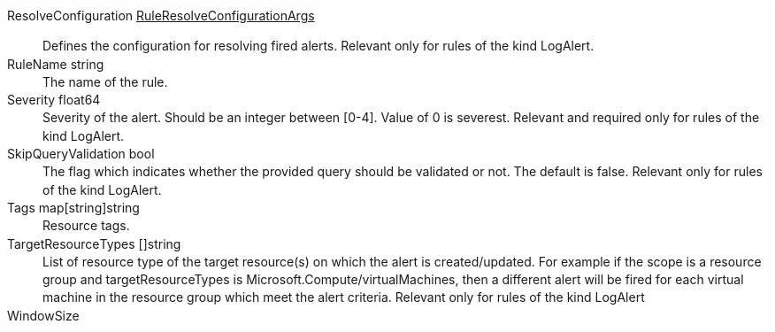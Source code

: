 <a data-swiftype-name="resource-property" data-swiftype-type="text" href="#resolveconfiguration_go" style="color: inherit; text-decoration: inherit;">Resolve<wbr>Configuration</a>
</span>
        <span class="property-indicator"></span>
        <span class="property-type"><a href="#ruleresolveconfiguration">Rule<wbr>Resolve<wbr>Configuration<wbr>Args</a></span>
    </dt>
    <dd>Defines the configuration for resolving fired alerts. Relevant only for rules of the kind LogAlert.</dd><dt class="property-optional property-replacement"
            title="Optional">
        <span id="rulename_go">
<a data-swiftype-name="resource-property" data-swiftype-type="text" href="#rulename_go" style="color: inherit; text-decoration: inherit;">Rule<wbr>Name</a>
</span>
        <span class="property-indicator"></span>
        <span class="property-type">string</span>
    </dt>
    <dd>The name of the rule.</dd><dt class="property-optional"
            title="Optional">
        <span id="severity_go">
<a data-swiftype-name="resource-property" data-swiftype-type="text" href="#severity_go" style="color: inherit; text-decoration: inherit;">Severity</a>
</span>
        <span class="property-indicator"></span>
        <span class="property-type">float64</span>
    </dt>
    <dd>Severity of the alert. Should be an integer between [0-4]. Value of 0 is severest. Relevant and required only for rules of the kind LogAlert.</dd><dt class="property-optional"
            title="Optional">
        <span id="skipqueryvalidation_go">
<a data-swiftype-name="resource-property" data-swiftype-type="text" href="#skipqueryvalidation_go" style="color: inherit; text-decoration: inherit;">Skip<wbr>Query<wbr>Validation</a>
</span>
        <span class="property-indicator"></span>
        <span class="property-type">bool</span>
    </dt>
    <dd>The flag which indicates whether the provided query should be validated or not. The default is false. Relevant only for rules of the kind LogAlert.</dd><dt class="property-optional"
            title="Optional">
        <span id="tags_go">
<a data-swiftype-name="resource-property" data-swiftype-type="text" href="#tags_go" style="color: inherit; text-decoration: inherit;">Tags</a>
</span>
        <span class="property-indicator"></span>
        <span class="property-type">map[string]string</span>
    </dt>
    <dd>Resource tags.</dd><dt class="property-optional"
            title="Optional">
        <span id="targetresourcetypes_go">
<a data-swiftype-name="resource-property" data-swiftype-type="text" href="#targetresourcetypes_go" style="color: inherit; text-decoration: inherit;">Target<wbr>Resource<wbr>Types</a>
</span>
        <span class="property-indicator"></span>
        <span class="property-type">[]string</span>
    </dt>
    <dd>List of resource type of the target resource(s) on which the alert is created/updated. For example if the scope is a resource group and targetResourceTypes is Microsoft.Compute/virtualMachines, then a different alert will be fired for each virtual machine in the resource group which meet the alert criteria. Relevant only for rules of the kind LogAlert</dd><dt class="property-optional"
            title="Optional">
        <span id="windowsize_go">
<a data-swiftype-name="resource-property" data-swiftype-type="text" href="#windowsize_go" style="color: inherit; text-decoration: inherit;">Window<wbr>Size</a>
</span>